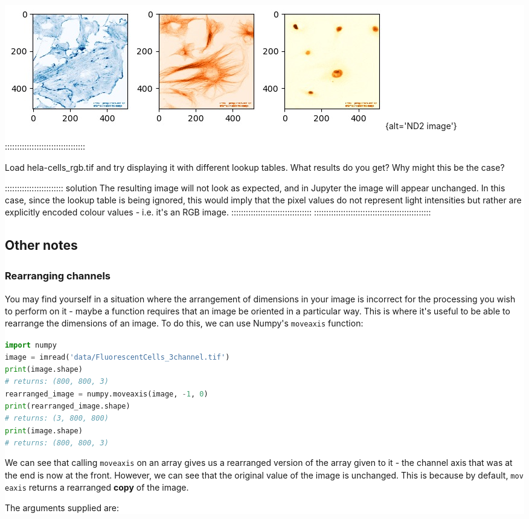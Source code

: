 ![](fig/1_7_colormaps.jpg){alt='ND2 image'}

:::::::::::::::::::::::::::::::::

Load hela-cells_rgb.tif and try displaying it with different lookup tables. What results do
you get? Why might this be the case?

:::::::::::::::::::::::: solution
The resulting image will not look as expected, and in Jupyter the image will appear unchanged.
In this case, since the lookup table is being ignored, this would imply that the pixel values
do not represent light intensities but rather are explicitly encoded colour values - i.e. it's
an RGB image.
:::::::::::::::::::::::::::::::::
::::::::::::::::::::::::::::::::::::::::::::::::

## Other notes

### Rearranging channels

You may find yourself in a situation where the arrangement of dimensions in your image
is incorrect for the processing you wish to perform on it - maybe a function requires
that an image be oriented in a particular way. This is where it's useful to be able
to rearrange the dimensions of an image. To do this, we can use Numpy's `moveaxis`
function:

```python
import numpy
image = imread('data/FluorescentCells_3channel.tif')
print(image.shape)
# returns: (800, 800, 3)
rearranged_image = numpy.moveaxis(image, -1, 0)
print(rearranged_image.shape)
# returns: (3, 800, 800)
print(image.shape)
# returns: (800, 800, 3)
```

We can see that calling `moveaxis` on an array gives us a rearranged version of the
array given to it - the channel axis that was at the end is now at the front. However,
we can see that the original value of the image is unchanged. This is because by default,
`moveaxis` returns a rearranged **copy** of the image.

The arguments supplied are:
